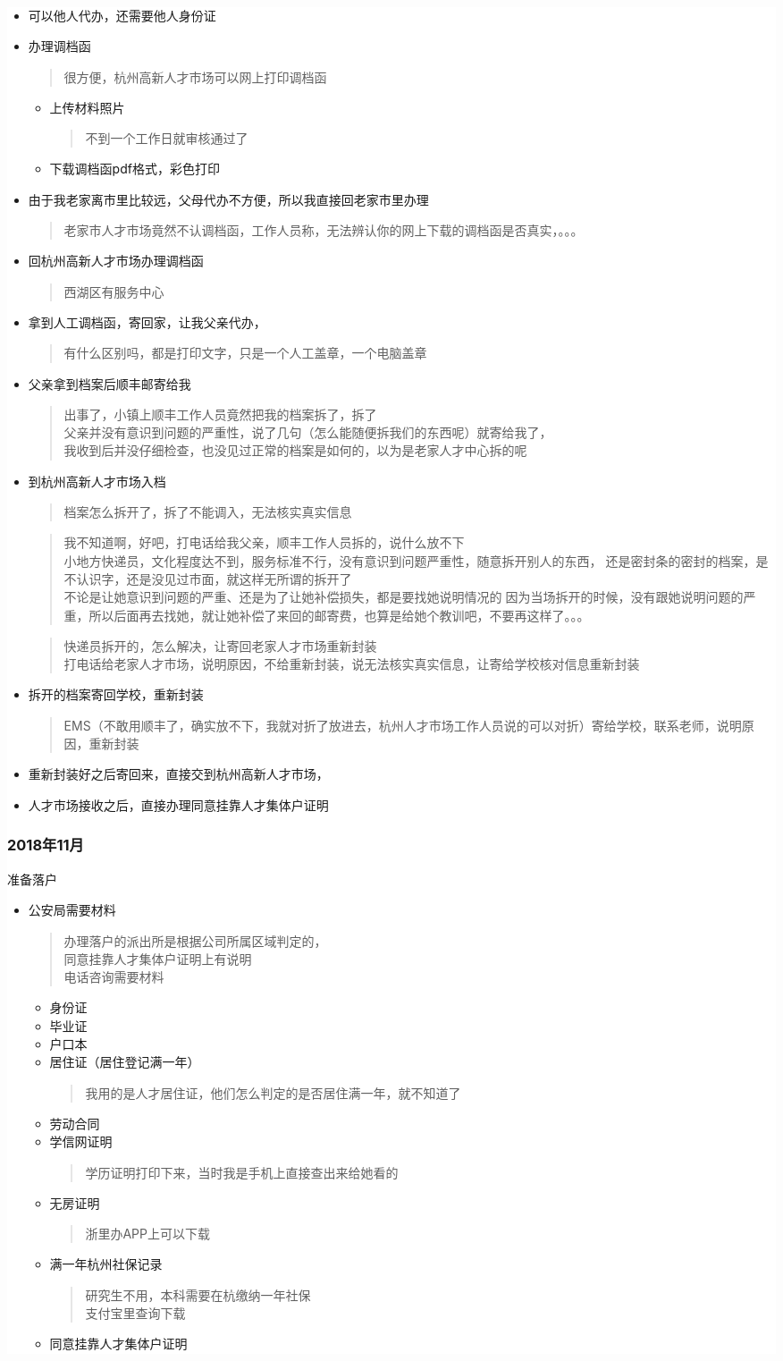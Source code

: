 + 可以他人代办，还需要他人身份证


+ 办理调档函
    > 很方便，杭州高新人才市场可以网上打印调档函
    + 上传材料照片
      > 不到一个工作日就审核通过了
    + 下载调档函pdf格式，彩色打印



+ 由于我老家离市里比较远，父母代办不方便，所以我直接回老家市里办理
  > 老家市人才市场竟然不认调档函，工作人员称，无法辨认你的网上下载的调档函是否真实，。。。

+ 回杭州高新人才市场办理调档函
    > 西湖区有服务中心  
+ 拿到人工调档函，寄回家，让我父亲代办，
   > 有什么区别吗，都是打印文字，只是一个人工盖章，一个电脑盖章



+ 父亲拿到档案后顺丰邮寄给我
    > 出事了，小镇上顺丰工作人员竟然把我的档案拆了，拆了  
    父亲并没有意识到问题的严重性，说了几句（怎么能随便拆我们的东西呢）就寄给我了，  
    我收到后并没仔细检查，也没见过正常的档案是如何的，以为是老家人才中心拆的呢

+ 到杭州高新人才市场入档
    > 档案怎么拆开了，拆了不能调入，无法核实真实信息 

    > 我不知道啊，好吧，打电话给我父亲，顺丰工作人员拆的，说什么放不下  
    小地方快递员，文化程度达不到，服务标准不行，没有意识到问题严重性，随意拆开别人的东西，  还是密封条的密封的档案，是不认识字，还是没见过市面，就这样无所谓的拆开了  
    不论是让她意识到问题的严重、还是为了让她补偿损失，都是要找她说明情况的
    因为当场拆开的时候，没有跟她说明问题的严重，所以后面再去找她，就让她补偿了来回的邮寄费，也算是给她个教训吧，不要再这样了。。。

    > 快递员拆开的，怎么解决，让寄回老家人才市场重新封装  
    打电话给老家人才市场，说明原因，不给重新封装，说无法核实真实信息，让寄给学校核对信息重新封装

+ 拆开的档案寄回学校，重新封装
    > EMS（不敢用顺丰了，确实放不下，我就对折了放进去，杭州人才市场工作人员说的可以对折）寄给学校，联系老师，说明原因，重新封装



+ 重新封装好之后寄回来，直接交到杭州高新人才市场，


+ 人才市场接收之后，直接办理同意挂靠人才集体户证明

### 2018年11月
准备落户
+ 公安局需要材料
    > 办理落户的派出所是根据公司所属区域判定的，  
    同意挂靠人才集体户证明上有说明  
    电话咨询需要材料   
    + 身份证
    + 毕业证
    + 户口本
    + 居住证（居住登记满一年）
        > 我用的是人才居住证，他们怎么判定的是否居住满一年，就不知道了
    + 劳动合同
    + 学信网证明
        > 学历证明打印下来，当时我是手机上直接查出来给她看的
    + 无房证明
        > 浙里办APP上可以下载
    + 满一年杭州社保记录
        > 研究生不用，本科需要在杭缴纳一年社保  
    支付宝里查询下载
    + 同意挂靠人才集体户证明  
